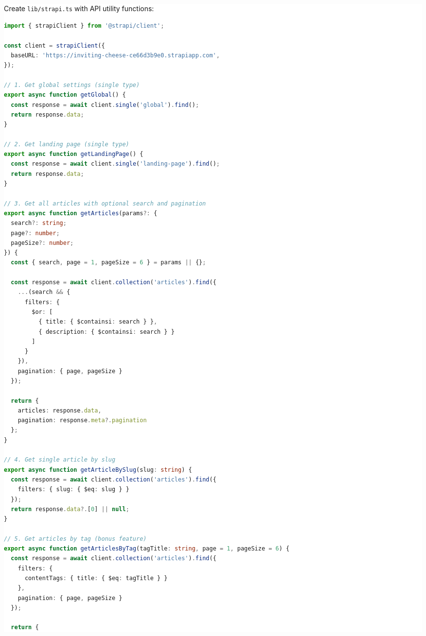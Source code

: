    Create `lib/strapi.ts` with API utility functions:
   ```typescript
   import { strapiClient } from '@strapi/client';

   const client = strapiClient({
     baseURL: 'https://inviting-cheese-ce66d3b9e0.strapiapp.com',
   });

   // 1. Get global settings (single type)
   export async function getGlobal() {
     const response = await client.single('global').find();
     return response.data;
   }

   // 2. Get landing page (single type)
   export async function getLandingPage() {
     const response = await client.single('landing-page').find();
     return response.data;
   }

   // 3. Get all articles with optional search and pagination
   export async function getArticles(params?: {
     search?: string;
     page?: number;
     pageSize?: number;
   }) {
     const { search, page = 1, pageSize = 6 } = params || {};

     const response = await client.collection('articles').find({
       ...(search && {
         filters: {
           $or: [
             { title: { $containsi: search } },
             { description: { $containsi: search } }
           ]
         }
       }),
       pagination: { page, pageSize }
     });

     return {
       articles: response.data,
       pagination: response.meta?.pagination
     };
   }

   // 4. Get single article by slug
   export async function getArticleBySlug(slug: string) {
     const response = await client.collection('articles').find({
       filters: { slug: { $eq: slug } }
     });
     return response.data?.[0] || null;
   }

   // 5. Get articles by tag (bonus feature)
   export async function getArticlesByTag(tagTitle: string, page = 1, pageSize = 6) {
     const response = await client.collection('articles').find({
       filters: {
         contentTags: { title: { $eq: tagTitle } }
       },
       pagination: { page, pageSize }
     });

     return {
   ```